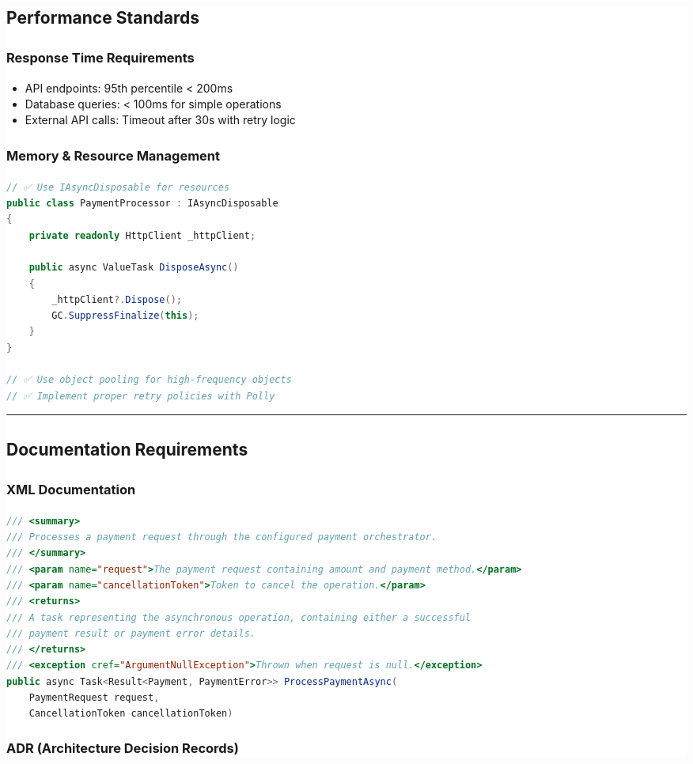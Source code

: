 
## Performance Standards

### Response Time Requirements

- API endpoints: 95th percentile < 200ms
- Database queries: < 100ms for simple operations
- External API calls: Timeout after 30s with retry logic

### Memory & Resource Management

```csharp
// ✅ Use IAsyncDisposable for resources
public class PaymentProcessor : IAsyncDisposable
{
    private readonly HttpClient _httpClient;

    public async ValueTask DisposeAsync()
    {
        _httpClient?.Dispose();
        GC.SuppressFinalize(this);
    }
}

// ✅ Use object pooling for high-frequency objects
// ✅ Implement proper retry policies with Polly
```

---

## Documentation Requirements

### XML Documentation

```csharp
/// <summary>
/// Processes a payment request through the configured payment orchestrator.
/// </summary>
/// <param name="request">The payment request containing amount and payment method.</param>
/// <param name="cancellationToken">Token to cancel the operation.</param>
/// <returns>
/// A task representing the asynchronous operation, containing either a successful
/// payment result or payment error details.
/// </returns>
/// <exception cref="ArgumentNullException">Thrown when request is null.</exception>
public async Task<Result<Payment, PaymentError>> ProcessPaymentAsync(
    PaymentRequest request,
    CancellationToken cancellationToken)
```

### ADR (Architecture Decision Records)
